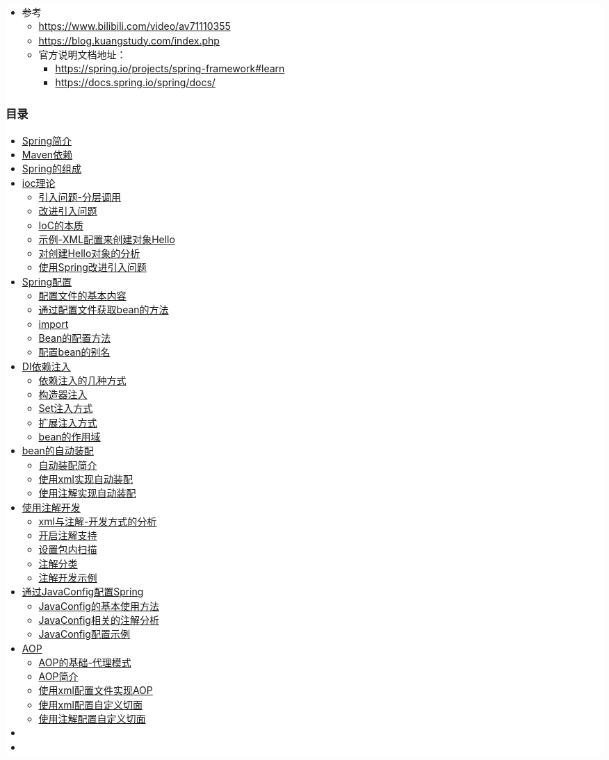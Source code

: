 - 参考
    - https://www.bilibili.com/video/av71110355 
    - https://blog.kuangstudy.com/index.php
    - 官方说明文档地址：
        - https://spring.io/projects/spring-framework#learn
        - https://docs.spring.io/spring/docs/

<span id="catalog"></span>

### 目录
- [Spring简介](#Spring简介)
- [Maven依赖](#Maven依赖)
- [Spring的组成](#Spring的组成)
- [ioc理论](#ioc理论)
    - [引入问题-分层调用](#引入问题-分层调用)
    - [改进引入问题](#改进引入问题)
    - [IoC的本质](#IoC的本质)
    - [示例-XML配置来创建对象Hello](#示例-XML配置来创建对象Hello)
    - [对创建Hello对象的分析](#对创建Hello对象的分析)
    - [使用Spring改进引入问题](#使用Spring改进引入问题)
- [Spring配置](#Spring配置)
    - [配置文件的基本内容](#配置文件的基本内容)
    - [通过配置文件获取bean的方法](#通过配置文件获取bean的方法)
    - [import](#import)
    - [Bean的配置方法](#Bean的配置方法)
    - [配置bean的别名](#配置bean的别名)
- [DI依赖注入](#di依赖注入)
    - [依赖注入的几种方式](#依赖注入的几种方式)
    - [构造器注入](#构造器注入)
    - [Set注入方式](#Set注入方式)
    - [扩展注入方式](#扩展注入方式)
    - [bean的作用域](#bean的作用域)
- [bean的自动装配](#bean的自动装配)
    - [自动装配简介](#自动装配简介)
    - [使用xml实现自动装配](#使用xml实现自动装配)
    - [使用注解实现自动装配](#使用注解实现自动装配)
- [使用注解开发](#使用注解开发)
    - [xml与注解-开发方式的分析](#xml与注解-开发方式的分析)
    - [开启注解支持](#开启注解支持)
    - [设置包内扫描](#设置包内扫描)
    - [注解分类](#注解分类)
    - [注解开发示例](#注解开发示例)
- [通过JavaConfig配置Spring](#通过JavaConfig配置Spring)
    - [JavaConfig的基本使用方法](#JavaConfig的基本使用方法)
    - [JavaConfig相关的注解分析](#JavaConfig相关的注解分析)
    - [JavaConfig配置示例](#JavaConfig配置示例)
- [AOP](#AOP)
    - [AOP的基础-代理模式](#AOP的基础-代理模式)
    - [AOP简介](#AOP简介)
    - [使用xml配置文件实现AOP](#使用xml配置文件实现AOP)
    - [使用xml配置自定义切面](#使用xml配置自定义切面)
    - [使用注解配置自定义切面](#使用注解配置自定义切面)
- [](#)
- [](#)
